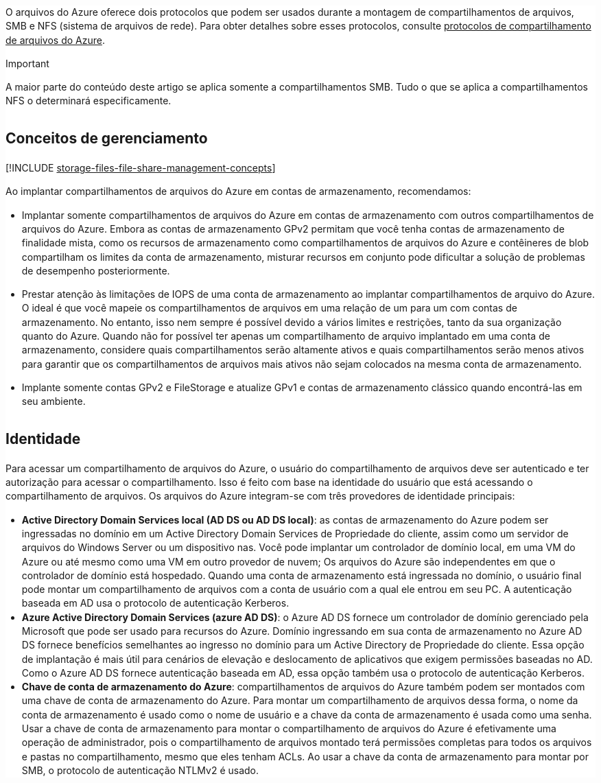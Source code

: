 O arquivos do Azure oferece dois protocolos que podem ser usados durante a montagem de compartilhamentos de arquivos, SMB e NFS (sistema de arquivos de rede). Para obter detalhes sobre esses protocolos, consulte [protocolos de compartilhamento de arquivos do Azure](storage-files-compare-protocols.md).

> [!IMPORTANT]
> A maior parte do conteúdo deste artigo se aplica somente a compartilhamentos SMB. Tudo o que se aplica a compartilhamentos NFS o determinará especificamente.

## <a name="management-concepts"></a>Conceitos de gerenciamento
[!INCLUDE [storage-files-file-share-management-concepts](../../../includes/storage-files-file-share-management-concepts.md)]

Ao implantar compartilhamentos de arquivos do Azure em contas de armazenamento, recomendamos:

- Implantar somente compartilhamentos de arquivos do Azure em contas de armazenamento com outros compartilhamentos de arquivos do Azure. Embora as contas de armazenamento GPv2 permitam que você tenha contas de armazenamento de finalidade mista, como os recursos de armazenamento como compartilhamentos de arquivos do Azure e contêineres de blob compartilham os limites da conta de armazenamento, misturar recursos em conjunto pode dificultar a solução de problemas de desempenho posteriormente. 

- Prestar atenção às limitações de IOPS de uma conta de armazenamento ao implantar compartilhamentos de arquivo do Azure. O ideal é que você mapeie os compartilhamentos de arquivos em uma relação de um para um com contas de armazenamento. No entanto, isso nem sempre é possível devido a vários limites e restrições, tanto da sua organização quanto do Azure. Quando não for possível ter apenas um compartilhamento de arquivo implantado em uma conta de armazenamento, considere quais compartilhamentos serão altamente ativos e quais compartilhamentos serão menos ativos para garantir que os compartilhamentos de arquivos mais ativos não sejam colocados na mesma conta de armazenamento.

- Implante somente contas GPv2 e FileStorage e atualize GPv1 e contas de armazenamento clássico quando encontrá-las em seu ambiente. 

## <a name="identity"></a>Identidade
Para acessar um compartilhamento de arquivos do Azure, o usuário do compartilhamento de arquivos deve ser autenticado e ter autorização para acessar o compartilhamento. Isso é feito com base na identidade do usuário que está acessando o compartilhamento de arquivos. Os arquivos do Azure integram-se com três provedores de identidade principais:
- **Active Directory Domain Services local (AD DS ou AD DS local)**: as contas de armazenamento do Azure podem ser ingressadas no domínio em um Active Directory Domain Services de Propriedade do cliente, assim como um servidor de arquivos do Windows Server ou um dispositivo nas. Você pode implantar um controlador de domínio local, em uma VM do Azure ou até mesmo como uma VM em outro provedor de nuvem; Os arquivos do Azure são independentes em que o controlador de domínio está hospedado. Quando uma conta de armazenamento está ingressada no domínio, o usuário final pode montar um compartilhamento de arquivos com a conta de usuário com a qual ele entrou em seu PC. A autenticação baseada em AD usa o protocolo de autenticação Kerberos.
- **Azure Active Directory Domain Services (azure AD DS)**: o Azure AD DS fornece um controlador de domínio gerenciado pela Microsoft que pode ser usado para recursos do Azure. Domínio ingressando em sua conta de armazenamento no Azure AD DS fornece benefícios semelhantes ao ingresso no domínio para um Active Directory de Propriedade do cliente. Essa opção de implantação é mais útil para cenários de elevação e deslocamento de aplicativos que exigem permissões baseadas no AD. Como o Azure AD DS fornece autenticação baseada em AD, essa opção também usa o protocolo de autenticação Kerberos.
- **Chave de conta de armazenamento do Azure**: compartilhamentos de arquivos do Azure também podem ser montados com uma chave de conta de armazenamento do Azure. Para montar um compartilhamento de arquivos dessa forma, o nome da conta de armazenamento é usado como o nome de usuário e a chave da conta de armazenamento é usada como uma senha. Usar a chave de conta de armazenamento para montar o compartilhamento de arquivos do Azure é efetivamente uma operação de administrador, pois o compartilhamento de arquivos montado terá permissões completas para todos os arquivos e pastas no compartilhamento, mesmo que eles tenham ACLs. Ao usar a chave da conta de armazenamento para montar por SMB, o protocolo de autenticação NTLMv2 é usado.
